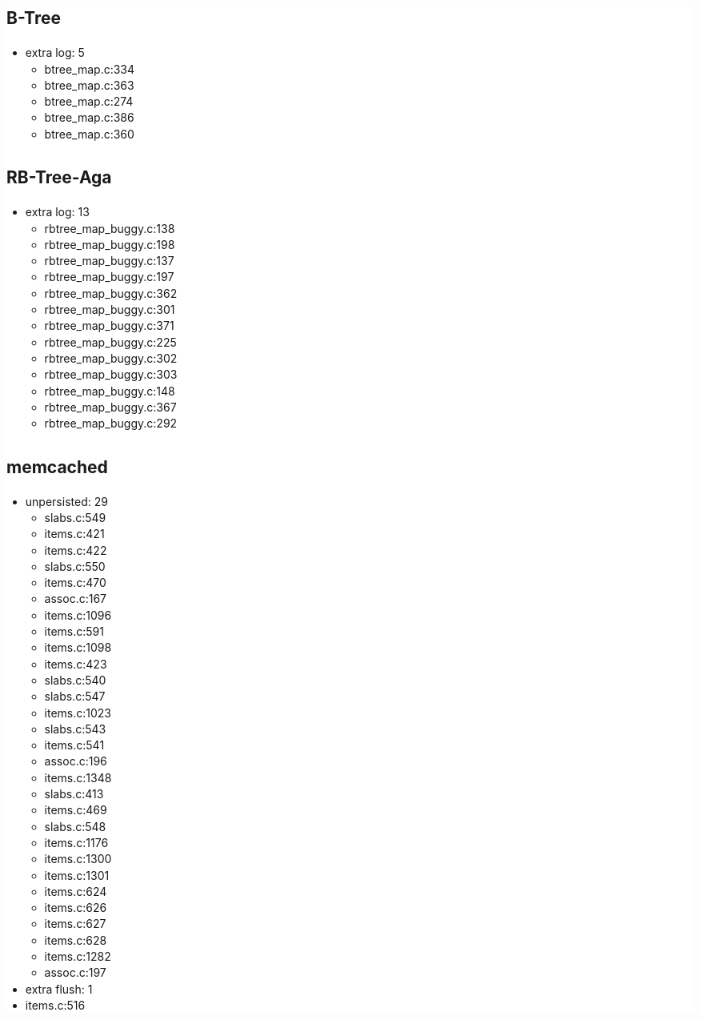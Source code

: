 ## B-Tree
- extra log: 5
  - btree_map.c:334
  - btree_map.c:363
  - btree_map.c:274
  - btree_map.c:386
  - btree_map.c:360

## RB-Tree-Aga
- extra log: 13
  - rbtree_map_buggy.c:138
  - rbtree_map_buggy.c:198
  - rbtree_map_buggy.c:137
  - rbtree_map_buggy.c:197
  - rbtree_map_buggy.c:362
  - rbtree_map_buggy.c:301
  - rbtree_map_buggy.c:371
  - rbtree_map_buggy.c:225
  - rbtree_map_buggy.c:302
  - rbtree_map_buggy.c:303
  - rbtree_map_buggy.c:148
  - rbtree_map_buggy.c:367
  - rbtree_map_buggy.c:292

## memcached
- unpersisted: 29
  - slabs.c:549
  - items.c:421
  - items.c:422
  - slabs.c:550
  - items.c:470
  - assoc.c:167
  - items.c:1096
  - items.c:591
  - items.c:1098
  - items.c:423
  - slabs.c:540
  - slabs.c:547
  - items.c:1023
  - slabs.c:543
  - items.c:541
  - assoc.c:196
  - items.c:1348
  - slabs.c:413
  - items.c:469
  - slabs.c:548
  - items.c:1176
  - items.c:1300
  - items.c:1301
  - items.c:624
  - items.c:626
  - items.c:627
  - items.c:628
  - items.c:1282
  - assoc.c:197
- extra flush: 1
 - items.c:516
